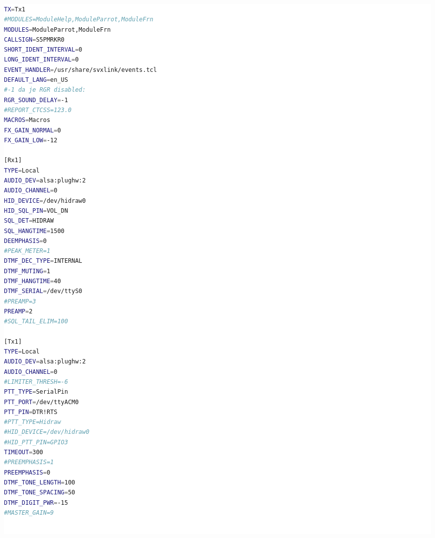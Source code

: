 ```bash
TX=Tx1
#MODULES=ModuleHelp,ModuleParrot,ModuleFrn
MODULES=ModuleParrot,ModuleFrn
CALLSIGN=S5PMRKR0
SHORT_IDENT_INTERVAL=0
LONG_IDENT_INTERVAL=0
EVENT_HANDLER=/usr/share/svxlink/events.tcl
DEFAULT_LANG=en_US
#-1 da je RGR disabled:
RGR_SOUND_DELAY=-1
#REPORT_CTCSS=123.0
MACROS=Macros
FX_GAIN_NORMAL=0
FX_GAIN_LOW=-12

[Rx1]
TYPE=Local
AUDIO_DEV=alsa:plughw:2
AUDIO_CHANNEL=0
HID_DEVICE=/dev/hidraw0
HID_SQL_PIN=VOL_DN
SQL_DET=HIDRAW
SQL_HANGTIME=1500
DEEMPHASIS=0
#PEAK_METER=1
DTMF_DEC_TYPE=INTERNAL
DTMF_MUTING=1
DTMF_HANGTIME=40
DTMF_SERIAL=/dev/ttyS0
#PREAMP=3
PREAMP=2
#SQL_TAIL_ELIM=100

[Tx1]
TYPE=Local
AUDIO_DEV=alsa:plughw:2
AUDIO_CHANNEL=0
#LIMITER_THRESH=-6
PTT_TYPE=SerialPin
PTT_PORT=/dev/ttyACM0
PTT_PIN=DTR!RTS
#PTT_TYPE=Hidraw
#HID_DEVICE=/dev/hidraw0
#HID_PTT_PIN=GPIO3
TIMEOUT=300
#PREEMPHASIS=1
PREEMPHASIS=0
DTMF_TONE_LENGTH=100
DTMF_TONE_SPACING=50
DTMF_DIGIT_PWR=-15
#MASTER_GAIN=9
```
<br>
